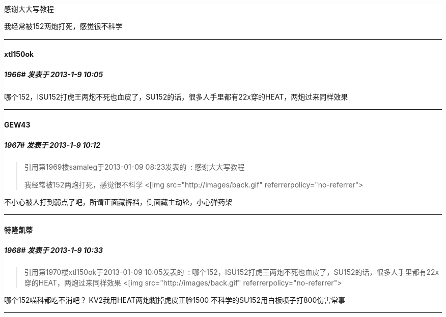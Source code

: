 


感谢大大写教程

我经常被152两炮打死，感觉很不科学







-----

####  xtl150ok  
##### 1966#       发表于 2013-1-9 10:05




哪个152，ISU152打虎王两炮不死也血皮了，SU152的话，很多人手里都有22x穿的HEAT，两炮过来同样效果







-----

####  GEW43  
##### 1967#       发表于 2013-1-9 10:12



<blockquote>引用第1969楼samaleg于2013-01-09 08:23发表的  :
感谢大大写教程

我经常被152两炮打死，感觉很不科学 <[img src="http://images/back.gif" referrerpolicy="no-referrer"></blockquote>不小心被人打到弱点了吧，所谓正面藏裤裆，侧面藏主动轮，小心弹药架







-----

####  特隆凯蒂  
##### 1968#       发表于 2013-1-9 10:33



<blockquote>引用第1970楼xtl150ok于2013-01-09 10:05发表的  :
哪个152，ISU152打虎王两炮不死也血皮了，SU152的话，很多人手里都有22x穿的HEAT，两炮过来同样效果 <[img src="http://images/back.gif" referrerpolicy="no-referrer"></blockquote>哪个152喵科都吃不消吧？
KV2我用HEAT两炮糊掉虎皮正脸1500
不科学的SU152用白板喷子打800伤害常事







-----
